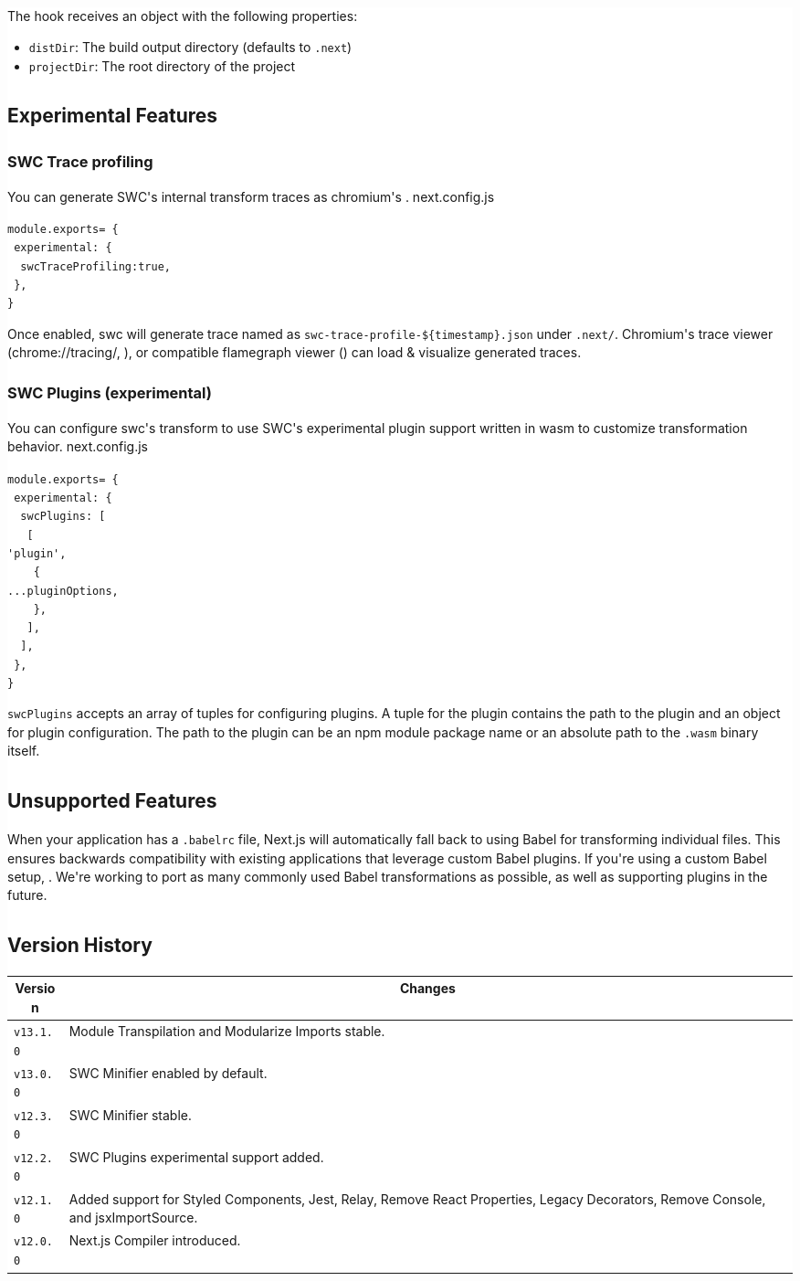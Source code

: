 The hook receives an object with the following properties:
  * `distDir`: The build output directory (defaults to `.next`)
  * `projectDir`: The root directory of the project


## Experimental Features
### SWC Trace profiling
You can generate SWC's internal transform traces as chromium's .
next.config.js
```
module.exports= {
 experimental: {
  swcTraceProfiling:true,
 },
}
```

Once enabled, swc will generate trace named as `swc-trace-profile-${timestamp}.json` under `.next/`. Chromium's trace viewer (chrome://tracing/, ), or compatible flamegraph viewer () can load & visualize generated traces.
### SWC Plugins (experimental)
You can configure swc's transform to use SWC's experimental plugin support written in wasm to customize transformation behavior.
next.config.js
```
module.exports= {
 experimental: {
  swcPlugins: [
   [
'plugin',
    {
...pluginOptions,
    },
   ],
  ],
 },
}
```

`swcPlugins` accepts an array of tuples for configuring plugins. A tuple for the plugin contains the path to the plugin and an object for plugin configuration. The path to the plugin can be an npm module package name or an absolute path to the `.wasm` binary itself.
## Unsupported Features
When your application has a `.babelrc` file, Next.js will automatically fall back to using Babel for transforming individual files. This ensures backwards compatibility with existing applications that leverage custom Babel plugins.
If you're using a custom Babel setup, . We're working to port as many commonly used Babel transformations as possible, as well as supporting plugins in the future.
## Version History
Version| Changes  
---|---  
`v13.1.0`| Module Transpilation and Modularize Imports stable.  
`v13.0.0`| SWC Minifier enabled by default.  
`v12.3.0`| SWC Minifier stable.  
`v12.2.0`| SWC Plugins experimental support added.  
`v12.1.0`| Added support for Styled Components, Jest, Relay, Remove React Properties, Legacy Decorators, Remove Console, and jsxImportSource.  
`v12.0.0`| Next.js Compiler introduced.
